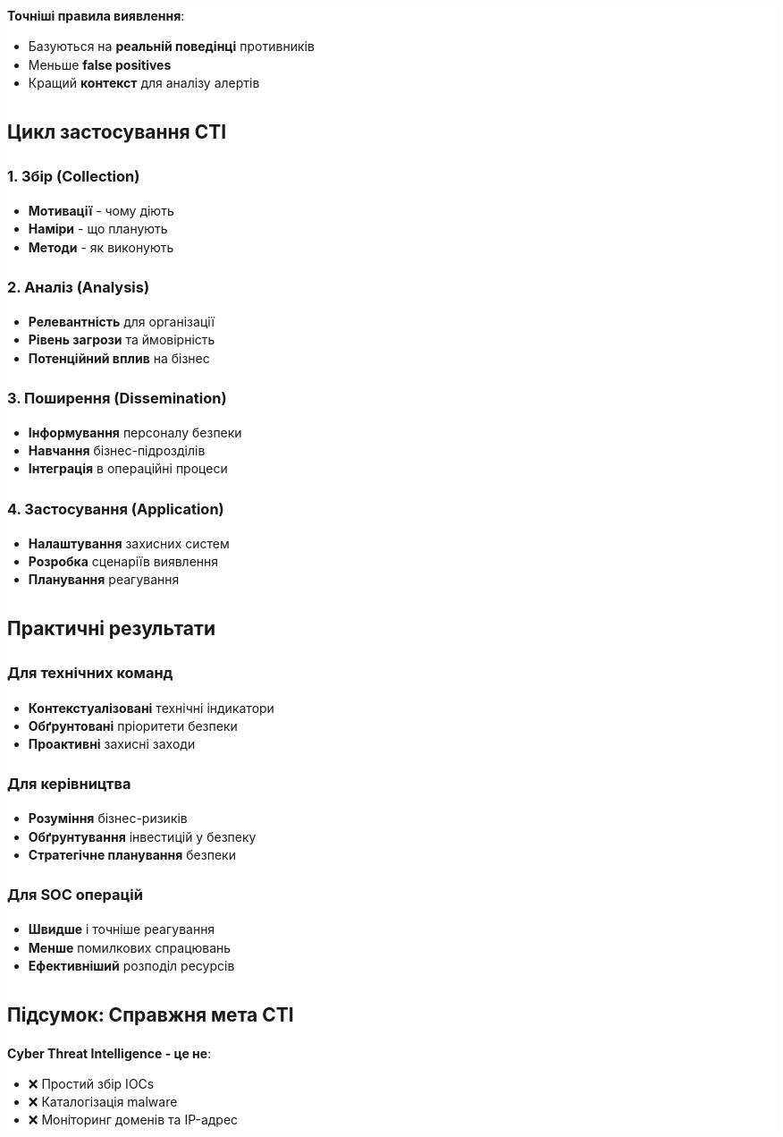 **Точніші правила виявлення**:
- Базуються на **реальній поведінці** противників
- Меньше **false positives**
- Кращий **контекст** для аналізу алертів

## Цикл застосування CTI

### 1. Збір (Collection)
- **Мотивації** - чому діють
- **Наміри** - що планують
- **Методи** - як виконують

### 2. Аналіз (Analysis)
- **Релевантність** для організації
- **Рівень загрози** та ймовірність
- **Потенційний вплив** на бізнес

### 3. Поширення (Dissemination)
- **Інформування** персоналу безпеки
- **Навчання** бізнес-підрозділів
- **Інтеграція** в операційні процеси

### 4. Застосування (Application)
- **Налаштування** захисних систем
- **Розробка** сценаріїв виявлення
- **Планування** реагування

## Практичні результати

### Для технічних команд
- **Контекстуалізовані** технічні індикатори
- **Обґрунтовані** пріоритети безпеки
- **Проактивні** захисні заходи

### Для керівництва
- **Розуміння** бізнес-ризиків
- **Обґрунтування** інвестицій у безпеку
- **Стратегічне планування** безпеки

### Для SOC операцій
- **Швидше** і точніше реагування
- **Менше** помилкових спрацювань
- **Ефективніший** розподіл ресурсів

## Підсумок: Справжня мета CTI

**Cyber Threat Intelligence - це не**:
- ❌ Простий збір IOCs
- ❌ Каталогізація malware
- ❌ Моніторинг доменів та IP-адрес
